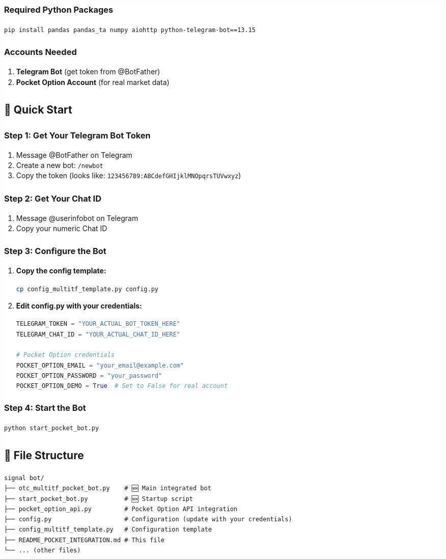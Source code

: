 ### **Required Python Packages**

```bash
pip install pandas pandas_ta numpy aiohttp python-telegram-bot==13.15
```

### **Accounts Needed**

1. **Telegram Bot** (get token from @BotFather)
2. **Pocket Option Account** (for real market data)

## 🚀 **Quick Start**

### **Step 1: Get Your Telegram Bot Token**

1. Message @BotFather on Telegram
2. Create a new bot: `/newbot`
3. Copy the token (looks like: `123456789:ABCdefGHIjklMNOpqrsTUVwxyz`)

### **Step 2: Get Your Chat ID**

1. Message @userinfobot on Telegram
2. Copy your numeric Chat ID

### **Step 3: Configure the Bot**

1. **Copy the config template:**

   ```bash
   cp config_multitf_template.py config.py
   ```

2. **Edit config.py with your credentials:**

   ```python
   TELEGRAM_TOKEN = "YOUR_ACTUAL_BOT_TOKEN_HERE"
   TELEGRAM_CHAT_ID = "YOUR_ACTUAL_CHAT_ID_HERE"

   # Pocket Option credentials
   POCKET_OPTION_EMAIL = "your_email@example.com"
   POCKET_OPTION_PASSWORD = "your_password"
   POCKET_OPTION_DEMO = True  # Set to False for real account
   ```

### **Step 4: Start the Bot**

```bash
python start_pocket_bot.py
```

## 📁 **File Structure**

```
signal bot/
├── otc_multitf_pocket_bot.py    # 🆕 Main integrated bot
├── start_pocket_bot.py          # 🆕 Startup script
├── pocket_option_api.py         # Pocket Option API integration
├── config.py                    # Configuration (update with your credentials)
├── config_multitf_template.py   # Configuration template
├── README_POCKET_INTEGRATION.md # This file
└── ... (other files)
```
